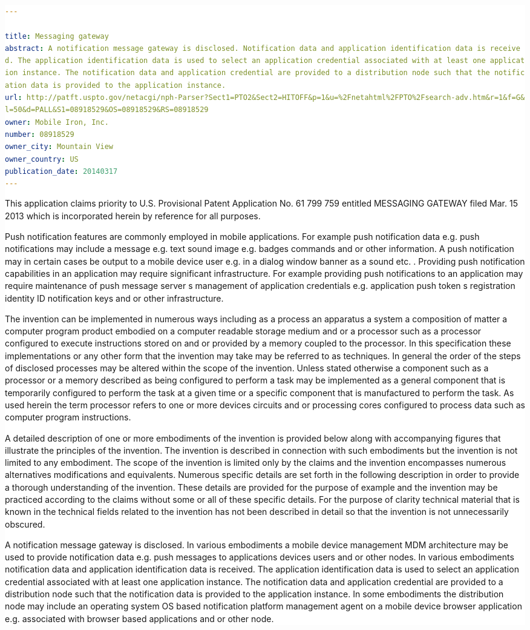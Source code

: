 ```yaml
---

title: Messaging gateway
abstract: A notification message gateway is disclosed. Notification data and application identification data is received. The application identification data is used to select an application credential associated with at least one application instance. The notification data and application credential are provided to a distribution node such that the notification data is provided to the application instance.
url: http://patft.uspto.gov/netacgi/nph-Parser?Sect1=PTO2&Sect2=HITOFF&p=1&u=%2Fnetahtml%2FPTO%2Fsearch-adv.htm&r=1&f=G&l=50&d=PALL&S1=08918529&OS=08918529&RS=08918529
owner: Mobile Iron, Inc.
number: 08918529
owner_city: Mountain View
owner_country: US
publication_date: 20140317
---
```

This application claims priority to U.S. Provisional Patent Application No. 61 799 759 entitled MESSAGING GATEWAY filed Mar. 15 2013 which is incorporated herein by reference for all purposes.

Push notification features are commonly employed in mobile applications. For example push notification data e.g. push notifications may include a message e.g. text sound image e.g. badges commands and or other information. A push notification may in certain cases be output to a mobile device user e.g. in a dialog window banner as a sound etc. . Providing push notification capabilities in an application may require significant infrastructure. For example providing push notifications to an application may require maintenance of push message server s management of application credentials e.g. application push token s registration identity ID notification keys and or other infrastructure.

The invention can be implemented in numerous ways including as a process an apparatus a system a composition of matter a computer program product embodied on a computer readable storage medium and or a processor such as a processor configured to execute instructions stored on and or provided by a memory coupled to the processor. In this specification these implementations or any other form that the invention may take may be referred to as techniques. In general the order of the steps of disclosed processes may be altered within the scope of the invention. Unless stated otherwise a component such as a processor or a memory described as being configured to perform a task may be implemented as a general component that is temporarily configured to perform the task at a given time or a specific component that is manufactured to perform the task. As used herein the term processor refers to one or more devices circuits and or processing cores configured to process data such as computer program instructions.

A detailed description of one or more embodiments of the invention is provided below along with accompanying figures that illustrate the principles of the invention. The invention is described in connection with such embodiments but the invention is not limited to any embodiment. The scope of the invention is limited only by the claims and the invention encompasses numerous alternatives modifications and equivalents. Numerous specific details are set forth in the following description in order to provide a thorough understanding of the invention. These details are provided for the purpose of example and the invention may be practiced according to the claims without some or all of these specific details. For the purpose of clarity technical material that is known in the technical fields related to the invention has not been described in detail so that the invention is not unnecessarily obscured.

A notification message gateway is disclosed. In various embodiments a mobile device management MDM architecture may be used to provide notification data e.g. push messages to applications devices users and or other nodes. In various embodiments notification data and application identification data is received. The application identification data is used to select an application credential associated with at least one application instance. The notification data and application credential are provided to a distribution node such that the notification data is provided to the application instance. In some embodiments the distribution node may include an operating system OS based notification platform management agent on a mobile device browser application e.g. associated with browser based applications and or other node.
